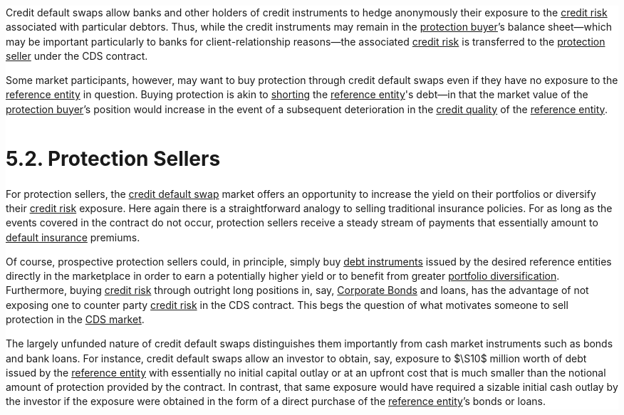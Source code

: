 Credit default swaps allow banks and other holders of credit instruments to hedge anonymously their exposure to the [credit risk](../../Course%20Notes/Quantitative%20Trading%20Strategies%20Lecture%20Notes.md) associated with particular debtors. Thus,  while the credit instruments may remain in the [protection buyer](.md)’s balance sheet—which may be important particularly to banks for client-relationship reasons—the associated [credit risk](../../Course%20Notes/Quantitative%20Trading%20Strategies%20Lecture%20Notes.md) is transferred to the [protection seller](.md) under the CDS contract.

Some market participants,  however,  may want to buy protection through credit default swaps even if they have no exposure to the [reference entity](../Lecture%20Notes-%20Financial%20Instruments/Lecture%20Notes%209A-%20Credit%20Default%20Swaps.md) in question. Buying protection is akin to [shorting](../../Financial%20Markets/Financial%20Engineering%20and%20Arbitrage%20in%20the%20Financial%20Markets/PART%20I%20RELATIVE%20VALUE%20BUILDING%20BLOCKS/Chapter%202%20-%20Spot%20Markets/Short%20Selling.md) the [reference entity](../Lecture%20Notes-%20Financial%20Instruments/Lecture%20Notes%209A-%20Credit%20Default%20Swaps.md)'s debt—in that the market value of the [protection buyer](.md)’s position would increase in the event of a subsequent deterioration in the [credit quality](../../Financial%20Markets%20and%20Institutions/II.%20The%20Roles%20of%20Banks%20and%20Derivative%20Markets%20in%20Resolving%20Problems%20Inherent%20in%20Debt%20Contracts/Class%202-%20Debt%20Contracts%20due%20to%20Lack%20of%20Information/Wellman%20Inc%20the%20Importance%20of%20Loan%20Covenants.md) of the [reference entity](../Lecture%20Notes-%20Financial%20Instruments/Lecture%20Notes%209A-%20Credit%20Default%20Swaps.md).

# 5.2. Protection Sellers

For protection sellers,  the [credit default swap](../../Credit%20Markets/Credit%20Market%20Session%202.md) market offers an opportunity to increase the yield on their portfolios or diversify their [credit risk](../../Course%20Notes/Quantitative%20Trading%20Strategies%20Lecture%20Notes.md) exposure. Here again there is a straightforward analogy to selling traditional insurance policies. For as long as the events covered in the contract do not occur,  protection sellers receive a steady stream of payments that essentially amount to [default insurance](.md) premiums.

Of course,  prospective protection sellers could,  in principle,  simply buy [debt instruments](../../Financial%20Markets/Fixed%20Income%20Securities%20Tools%20for%20Today's%20Markets/Chapter%2014/Corporate%20Bonds%20and%20Loans.md) issued by the desired reference entities directly in the marketplace in order to earn a potentially higher yield or to benefit from greater [portfolio diversification](../../Financial%20Engineering/2.%20Forwards,%20Swaps,%20Futures,%20and%20Options.md). Furthermore,  buying [credit risk](../../Course%20Notes/Quantitative%20Trading%20Strategies%20Lecture%20Notes.md) through outright long positions in,  say,  [Corporate Bonds](../../Financial%20Markets%20and%20Institutions/II.%20The%20Roles%20of%20Banks%20and%20Derivative%20Markets%20in%20Resolving%20Problems%20Inherent%20in%20Debt%20Contracts/Class%202-%20Debt%20Contracts%20due%20to%20Lack%20of%20Information/Class%20Notes%202%20–%20Corporate%20Bond%20Contracts.md) and loans,  has the advantage of not exposing one to counter party [credit risk](../../Course%20Notes/Quantitative%20Trading%20Strategies%20Lecture%20Notes.md) in the CDS contract. This begs the question of what motivates someone to sell protection in the [CDS market](../../Financial%20Markets/Financial%20Engineering%20and%20Arbitrage%20in%20the%20Financial%20Markets/PART%20II%20CASH%20FLOW%20ENGINEERING/Chapter%2010%20-%20Collateralized%20Debt%20Obligations%20and%20Basket%20Credit%20Derivatives/Credit%20Derivative%20Indexes.md).

The largely unfunded nature of credit default swaps distinguishes them importantly from cash market instruments such as bonds and bank loans. For instance,  credit default swaps allow an investor to obtain,  say,  exposure to $\S10$ million worth of debt issued by the [reference entity](../Lecture%20Notes-%20Financial%20Instruments/Lecture%20Notes%209A-%20Credit%20Default%20Swaps.md) with essentially no initial capital outlay or at an upfront cost that is much smaller than the notional amount of protection provided by the contract. In contrast,  that same exposure would have required a sizable initial cash outlay by the investor if the exposure were obtained in the form of a direct purchase of the [reference entity](../Lecture%20Notes-%20Financial%20Instruments/Lecture%20Notes%209A-%20Credit%20Default%20Swaps.md)’s bonds or loans.
